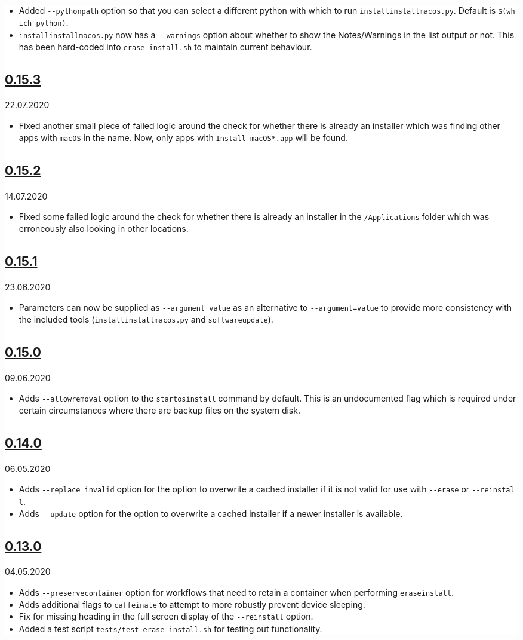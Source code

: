- Added `--pythonpath` option so that you can select a different python with which to run `installinstallmacos.py`. Default is `$(which python)`.
- `installinstallmacos.py` now has a `--warnings` option about whether to show the Notes/Warnings in the list output or not. This has been hard-coded into `erase-install.sh` to maintain current behaviour.

## [0.15.3]

22.07.2020

- Fixed another small piece of failed logic around the check for whether there is already an installer which was finding other apps with `macOS` in the name. Now, only apps with `Install macOS*.app` will be found.

## [0.15.2]

14.07.2020

- Fixed some failed logic around the check for whether there is already an installer in the `/Applications` folder which was erroneously also looking in other locations.

## [0.15.1]

23.06.2020

- Parameters can now be supplied as `--argument value` as an alternative to `--argument=value` to provide more consistency with the included tools (`installinstallmacos.py` and `softwareupdate`).

## [0.15.0]

09.06.2020

- Adds `--allowremoval` option to the `startosinstall` command by default. This is an undocumented flag which is required under certain circumstances where there are backup files on the system disk.

## [0.14.0]

06.05.2020

- Adds `--replace_invalid` option for the option to overwrite a cached installer if it is not valid for use with `--erase` or `--reinstall`.
- Adds `--update` option for the option to overwrite a cached installer if a newer installer is available.

## [0.13.0]

04.05.2020

- Adds `--preservecontainer` option for workflows that need to retain a container when performing `eraseinstall`.
- Adds additional flags to `caffeinate` to attempt to more robustly prevent device sleeping.
- Fix for missing heading in the full screen display of the `--reinstall` option.
- Added a test script `tests/test-erase-install.sh` for testing out functionality.


[untagged]: https://github.com/grahampugh/erase-install/compare/v30.1...HEAD
[30.1]: https://github.com/grahampugh/erase-install/compare/v30.0...v30.1
[30.0]: https://github.com/grahampugh/erase-install/compare/v29.1...v30.0
[29.1]: https://github.com/grahampugh/erase-install/compare/v29.0...v29.1
[29.0]: https://github.com/grahampugh/erase-install/compare/v28.1...v29.0
[28.1]: https://github.com/grahampugh/erase-install/compare/v28.0...v28.1
[28.0]: https://github.com/grahampugh/erase-install/compare/v27.3...v28.0
[27.3]: https://github.com/grahampugh/erase-install/compare/v27.2...v27.3
[27.2]: https://github.com/grahampugh/erase-install/compare/v27.1...v27.2
[27.1]: https://github.com/grahampugh/erase-install/compare/v27.0...v27.1
[27.0]: https://github.com/grahampugh/erase-install/compare/v26.2...v27.0
[26.2]: https://github.com/grahampugh/erase-install/compare/v26.1...v26.2
[26.1]: https://github.com/grahampugh/erase-install/compare/v26.0...v26.1
[26.0]: https://github.com/grahampugh/erase-install/compare/v25.0...v26.0
[25.0]: https://github.com/grahampugh/erase-install/compare/v24.1...v25.0
[24.1]: https://github.com/grahampugh/erase-install/compare/v24.0...v24.1
[24.0]: https://github.com/grahampugh/erase-install/compare/v0.23.0...v24.0
[0.23.0]: https://github.com/grahampugh/erase-install/compare/v0.22.0...v0.23.0
[0.22.0]: https://github.com/grahampugh/erase-install/compare/v0.21.0...v0.22.0
[0.21.0]: https://github.com/grahampugh/erase-install/compare/v0.20.1...v0.21.0
[0.20.1]: https://github.com/grahampugh/erase-install/compare/v0.20.0...v0.20.1
[0.20.0]: https://github.com/grahampugh/erase-install/compare/v0.19.2...v0.20.0
[0.19.2]: https://github.com/grahampugh/erase-install/compare/v0.19.1...v0.19.2
[0.19.1]: https://github.com/grahampugh/erase-install/compare/v0.19.0...v0.19.1
[0.19.0]: https://github.com/grahampugh/erase-install/compare/v0.18.0...v0.19.0
[0.18.0]: https://github.com/grahampugh/erase-install/compare/v0.17.4...v0.18.0
[0.17.4]: https://github.com/grahampugh/erase-install/compare/v0.17.3...v0.17.4
[0.17.3]: https://github.com/grahampugh/erase-install/compare/v0.17.2...v0.17.3
[0.17.2]: https://github.com/grahampugh/erase-install/compare/v0.17.1...v0.17.2
[0.17.1]: https://github.com/grahampugh/erase-install/compare/v0.17.0...v0.17.1
[0.17.0]: https://github.com/grahampugh/erase-install/compare/v0.16.1...v0.17.0
[0.16.1]: https://github.com/grahampugh/erase-install/compare/v0.16.0...v0.16.1
[0.16.0]: https://github.com/grahampugh/erase-install/compare/v0.15.6...v0.16.0
[0.15.6]: https://github.com/grahampugh/erase-install/compare/v0.15.5...v0.15.6
[0.15.5]: https://github.com/grahampugh/erase-install/compare/v0.15.4...v0.15.5
[0.15.4]: https://github.com/grahampugh/erase-install/compare/v0.15.3...v0.15.4
[0.15.3]: https://github.com/grahampugh/erase-install/compare/v0.15.2...v0.15.3
[0.15.2]: https://github.com/grahampugh/erase-install/compare/v0.15.1...v0.15.2
[0.15.1]: https://github.com/grahampugh/erase-install/compare/v0.15.0...v0.15.1
[0.15.0]: https://github.com/grahampugh/erase-install/compare/v0.14.0...v0.15.0
[0.14.0]: https://github.com/grahampugh/erase-install/compare/v0.13.0...v0.14.0
[0.13.0]: https://github.com/grahampugh/erase-install/compare/v0.12.1...v0.13.0
[0.12.1]: https://github.com/grahampugh/erase-install/compare/v0.12.0...v0.12.1
[0.12.0]: https://github.com/grahampugh/erase-install/compare/v0.11.1...v0.12.0
[0.11.1]: https://github.com/grahampugh/erase-install/compare/v0.11.0...v0.11.1
[0.11.0]: https://github.com/grahampugh/erase-install/compare/v0.10.1...v0.11.0
[0.10.1]: https://github.com/grahampugh/erase-install/compare/v0.10.0...v0.10.1
[0.10.0]: https://github.com/grahampugh/erase-install/compare/v0.9.1...v0.10.0
[0.9.1]: https://github.com/grahampugh/erase-install/compare/v0.9.0...v0.9.1
[0.9.0]: https://github.com/grahampugh/erase-install/compare/v0.8.0...v0.9.0
[0.8.0]: https://github.com/grahampugh/erase-install/compare/v0.7.1...v0.8.0
[0.7.1]: https://github.com/grahampugh/erase-install/compare/v0.7.0...v0.7.1
[0.7.0]: https://github.com/grahampugh/erase-install/compare/v0.6.0...v0.7.0
[0.6.0]: https://github.com/grahampugh/erase-install/compare/v0.5.0...v0.6.0
[0.5.0]: https://github.com/grahampugh/erase-install/compare/v0.4.0...v0.5.0
[0.4.0]: https://github.com/grahampugh/erase-install/compare/v0.3.2...v0.4.0
[0.3.2]: https://github.com/grahampugh/erase-install/compare/v0.3.1...v0.3.2
[0.3.1]: https://github.com/grahampugh/erase-install/compare/v0.3.0...v0.3.1
[0.3.0]: https://github.com/grahampugh/erase-install/compare/v0.2.0...v0.3.0
[0.2.0]: https://github.com/grahampugh/erase-install/compare/v0.1.0...v0.2.0